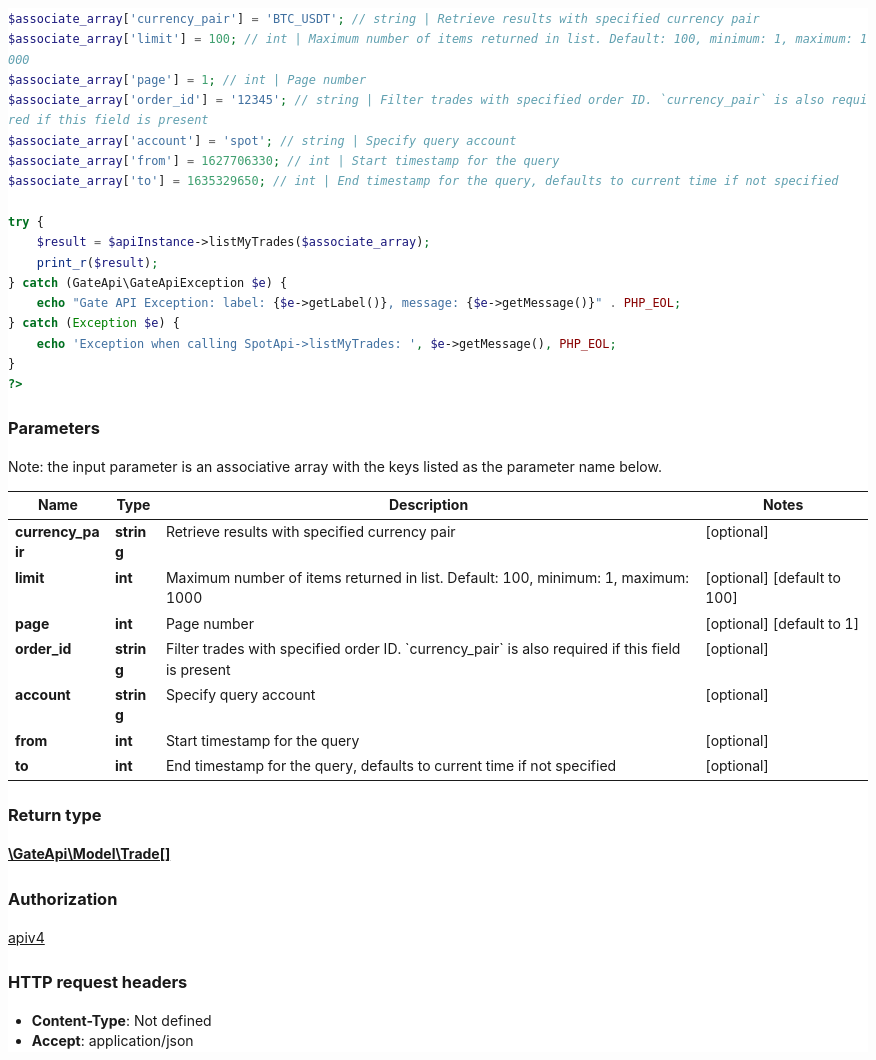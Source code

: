 ```php
$associate_array['currency_pair'] = 'BTC_USDT'; // string | Retrieve results with specified currency pair
$associate_array['limit'] = 100; // int | Maximum number of items returned in list. Default: 100, minimum: 1, maximum: 1000
$associate_array['page'] = 1; // int | Page number
$associate_array['order_id'] = '12345'; // string | Filter trades with specified order ID. `currency_pair` is also required if this field is present
$associate_array['account'] = 'spot'; // string | Specify query account
$associate_array['from'] = 1627706330; // int | Start timestamp for the query
$associate_array['to'] = 1635329650; // int | End timestamp for the query, defaults to current time if not specified

try {
    $result = $apiInstance->listMyTrades($associate_array);
    print_r($result);
} catch (GateApi\GateApiException $e) {
    echo "Gate API Exception: label: {$e->getLabel()}, message: {$e->getMessage()}" . PHP_EOL;
} catch (Exception $e) {
    echo 'Exception when calling SpotApi->listMyTrades: ', $e->getMessage(), PHP_EOL;
}
?>
```

### Parameters

Note: the input parameter is an associative array with the keys listed as the parameter name below.


Name | Type | Description  | Notes
------------- | ------------- | ------------- | -------------
 **currency_pair** | **string**| Retrieve results with specified currency pair | [optional]
 **limit** | **int**| Maximum number of items returned in list. Default: 100, minimum: 1, maximum: 1000 | [optional] [default to 100]
 **page** | **int**| Page number | [optional] [default to 1]
 **order_id** | **string**| Filter trades with specified order ID. &#x60;currency_pair&#x60; is also required if this field is present | [optional]
 **account** | **string**| Specify query account | [optional]
 **from** | **int**| Start timestamp for the query | [optional]
 **to** | **int**| End timestamp for the query, defaults to current time if not specified | [optional]

### Return type

[**\GateApi\Model\Trade[]**](../Model/Trade.md)

### Authorization

[apiv4](../../README.md#apiv4)

### HTTP request headers

- **Content-Type**: Not defined
- **Accept**: application/json
